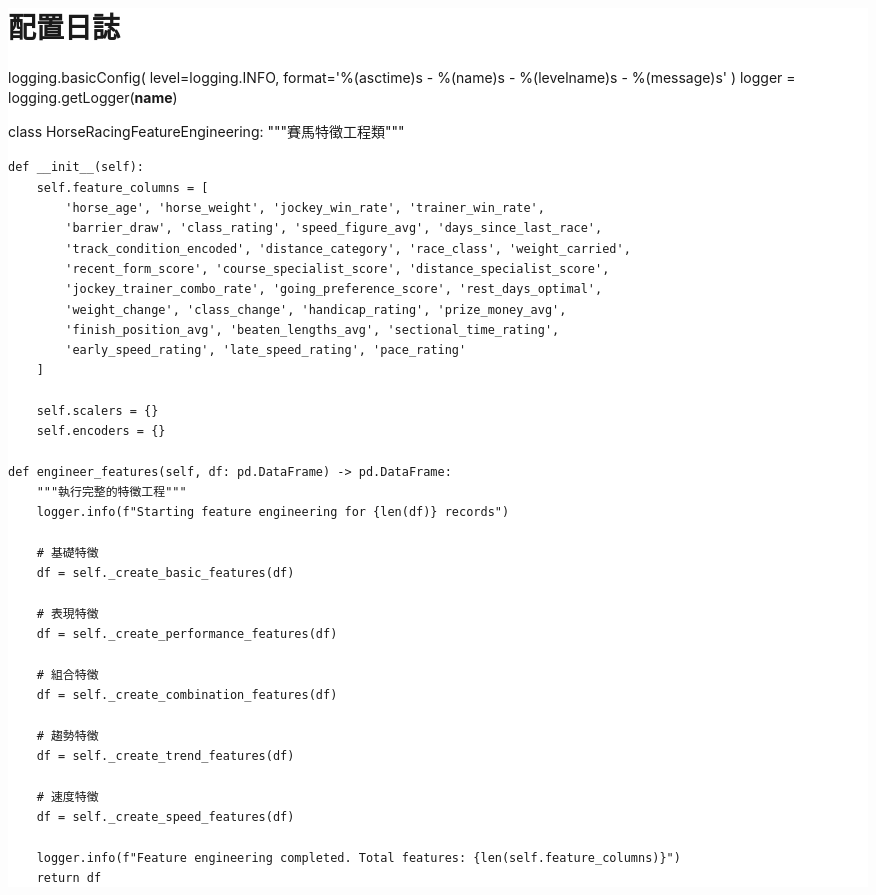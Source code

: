 # 配置日誌
logging.basicConfig(
    level=logging.INFO,
    format='%(asctime)s - %(name)s - %(levelname)s - %(message)s'
)
logger = logging.getLogger(__name__)

class HorseRacingFeatureEngineering:
    """賽馬特徵工程類"""
    
    def __init__(self):
        self.feature_columns = [
            'horse_age', 'horse_weight', 'jockey_win_rate', 'trainer_win_rate',
            'barrier_draw', 'class_rating', 'speed_figure_avg', 'days_since_last_race',
            'track_condition_encoded', 'distance_category', 'race_class', 'weight_carried',
            'recent_form_score', 'course_specialist_score', 'distance_specialist_score',
            'jockey_trainer_combo_rate', 'going_preference_score', 'rest_days_optimal',
            'weight_change', 'class_change', 'handicap_rating', 'prize_money_avg',
            'finish_position_avg', 'beaten_lengths_avg', 'sectional_time_rating',
            'early_speed_rating', 'late_speed_rating', 'pace_rating'
        ]
        
        self.scalers = {}
        self.encoders = {}
        
    def engineer_features(self, df: pd.DataFrame) -> pd.DataFrame:
        """執行完整的特徵工程"""
        logger.info(f"Starting feature engineering for {len(df)} records")
        
        # 基礎特徵
        df = self._create_basic_features(df)
        
        # 表現特徵
        df = self._create_performance_features(df)
        
        # 組合特徵
        df = self._create_combination_features(df)
        
        # 趨勢特徵
        df = self._create_trend_features(df)
        
        # 速度特徵
        df = self._create_speed_features(df)
        
        logger.info(f"Feature engineering completed. Total features: {len(self.feature_columns)}")
        return df
    